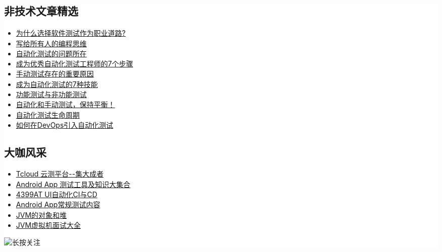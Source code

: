 ## 非技术文章精选
- [为什么选择软件测试作为职业道路?](https://mp.weixin.qq.com/s/o83wYvFUvy17kBPLDO609A)
- [写给所有人的编程思维](https://mp.weixin.qq.com/s/Oj33UCnYfbUgzsBzEm2GPQ)
- [自动化测试的问题所在](https://mp.weixin.qq.com/s/BhvD7BnkBU8hDBsGUWok6g)
- [成为优秀自动化测试工程师的7个步骤](https://mp.weixin.qq.com/s/wdw1l4AZnPpdPBZZueCcnw)
- [手动测试存在的重要原因](https://mp.weixin.qq.com/s/mW5vryoJIkeskZLkBPFe0Q)
- [成为自动化测试的7种技能](https://mp.weixin.qq.com/s/e-HAGMO0JLR7VBBWLvk0dQ)
- [功能测试与非功能测试](https://mp.weixin.qq.com/s/oJ6PJs1zO0LOQSTRF6M6WA)
- [自动化和手动测试，保持平衡！](https://mp.weixin.qq.com/s/mMr_4C98W_FOkks2i2TiCg)
- [自动化测试生命周期](https://mp.weixin.qq.com/s/SH-vb2RagYQ3sfCY8QM5ew)
- [如何在DevOps引入自动化测试](https://mp.weixin.qq.com/s/MclK3VvMN1dsiXXJO8g7ig)

## 大咖风采
- [Tcloud 云测平台--集大成者](https://mp.weixin.qq.com/s/29sEO39_NyDiJr-kY5ufdw)
- [Android App 测试工具及知识大集合](https://mp.weixin.qq.com/s/Xk9rCW8whXOTAQuCfhZqTg)
- [4399AT UI自动化CI与CD](https://mp.weixin.qq.com/s/cVwg8ddnScWPX4uldsJ0fA)
- [Android App常规测试内容](https://mp.weixin.qq.com/s/tweeoS5wTqK3k7R2TVuDXA)
- [JVM的对象和堆](https://mp.weixin.qq.com/s/iNDpTz3gBK3By_bvUnrWOA)
- [JVM虚拟机面试大全](https://mp.weixin.qq.com/s/WPll-3ZvYrS7J7Cl8MuzhA)

![长按关注](https://mmbiz.qpic.cn/mmbiz_jpg/13eN86FKXzBEASPySoVdOFmP12QUIWAQms664L0b82nic8BRIlufg0QibzXNnoibZp8yqhU9Pv0hXjKtqrGof8kMA/640?wx_fmt=jpeg&tp=webp&wxfrom=5&wx_lazy=1&wx_co=1)